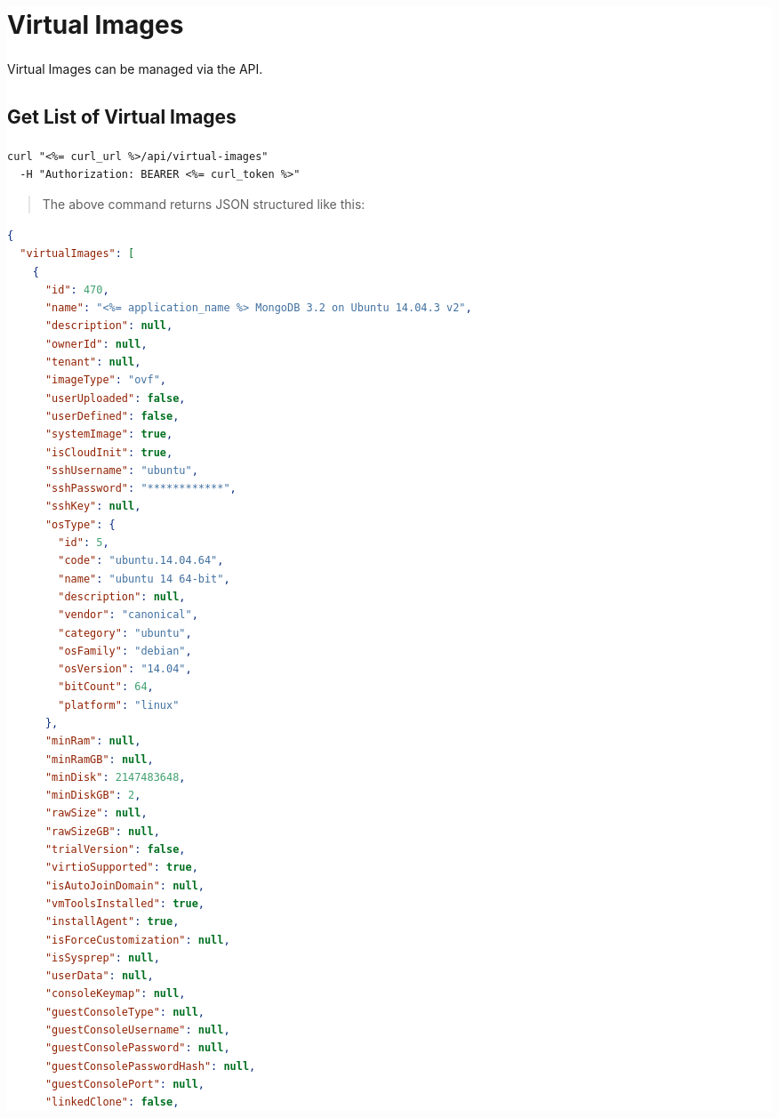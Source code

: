 # Virtual Images

Virtual Images can be managed via the API.


## Get List of Virtual Images

```shell
curl "<%= curl_url %>/api/virtual-images"
  -H "Authorization: BEARER <%= curl_token %>"
```

> The above command returns JSON structured like this:

```json
{
  "virtualImages": [
    {
      "id": 470,
      "name": "<%= application_name %> MongoDB 3.2 on Ubuntu 14.04.3 v2",
      "description": null,
      "ownerId": null,
      "tenant": null,
      "imageType": "ovf",
      "userUploaded": false,
      "userDefined": false,
      "systemImage": true,
      "isCloudInit": true,
      "sshUsername": "ubuntu",
      "sshPassword": "************",
      "sshKey": null,
      "osType": {
        "id": 5,
        "code": "ubuntu.14.04.64",
        "name": "ubuntu 14 64-bit",
        "description": null,
        "vendor": "canonical",
        "category": "ubuntu",
        "osFamily": "debian",
        "osVersion": "14.04",
        "bitCount": 64,
        "platform": "linux"
      },
      "minRam": null,
      "minRamGB": null,
      "minDisk": 2147483648,
      "minDiskGB": 2,
      "rawSize": null,
      "rawSizeGB": null,
      "trialVersion": false,
      "virtioSupported": true,
      "isAutoJoinDomain": null,
      "vmToolsInstalled": true,
      "installAgent": true,
      "isForceCustomization": null,
      "isSysprep": null,
      "userData": null,
      "consoleKeymap": null,
      "guestConsoleType": null,
      "guestConsoleUsername": null,
      "guestConsolePassword": null,
      "guestConsolePasswordHash": null,
      "guestConsolePort": null,
      "linkedClone": false,
```